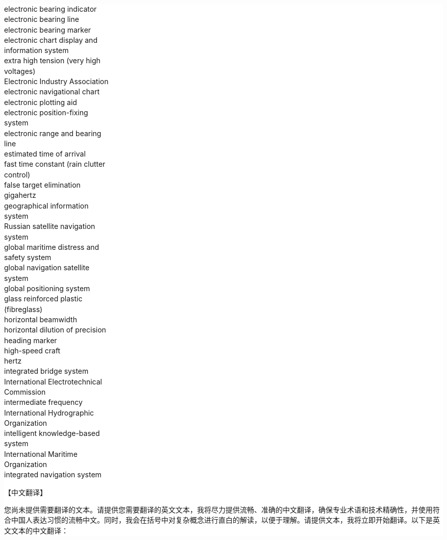 electronic bearing indicator   
electronic bearing line   
electronic bearing marker   
electronic chart display and   
information system   
extra high tension (very high   
voltages)   
Electronic Industry Association   
electronic navigational chart   
electronic plotting aid   
electronic position-fixing   
system   
electronic range and bearing   
line   
estimated time of arrival   
fast time constant (rain clutter   
control)   
false target elimination   
gigahertz   
geographical information   
system   
Russian satellite navigation   
system   
global maritime distress and   
safety system   
global navigation satellite   
system   
global positioning system   
glass reinforced plastic   
(fibreglass)   
horizontal beamwidth   
horizontal dilution of precision   
heading marker   
high-speed craft   
hertz   
integrated bridge system   
International Electrotechnical   
Commission   
intermediate frequency   
International Hydrographic   
Organization   
intelligent knowledge-based   
system   
International Maritime   
Organization   
integrated navigation system  

【中文翻译】

您尚未提供需要翻译的文本。请提供您需要翻译的英文文本，我将尽力提供流畅、准确的中文翻译，确保专业术语和技术精确性，并使用符合中国人表达习惯的流畅中文。同时，我会在括号中对复杂概念进行直白的解读，以便于理解。请提供文本，我将立即开始翻译。以下是英文文本的中文翻译：

